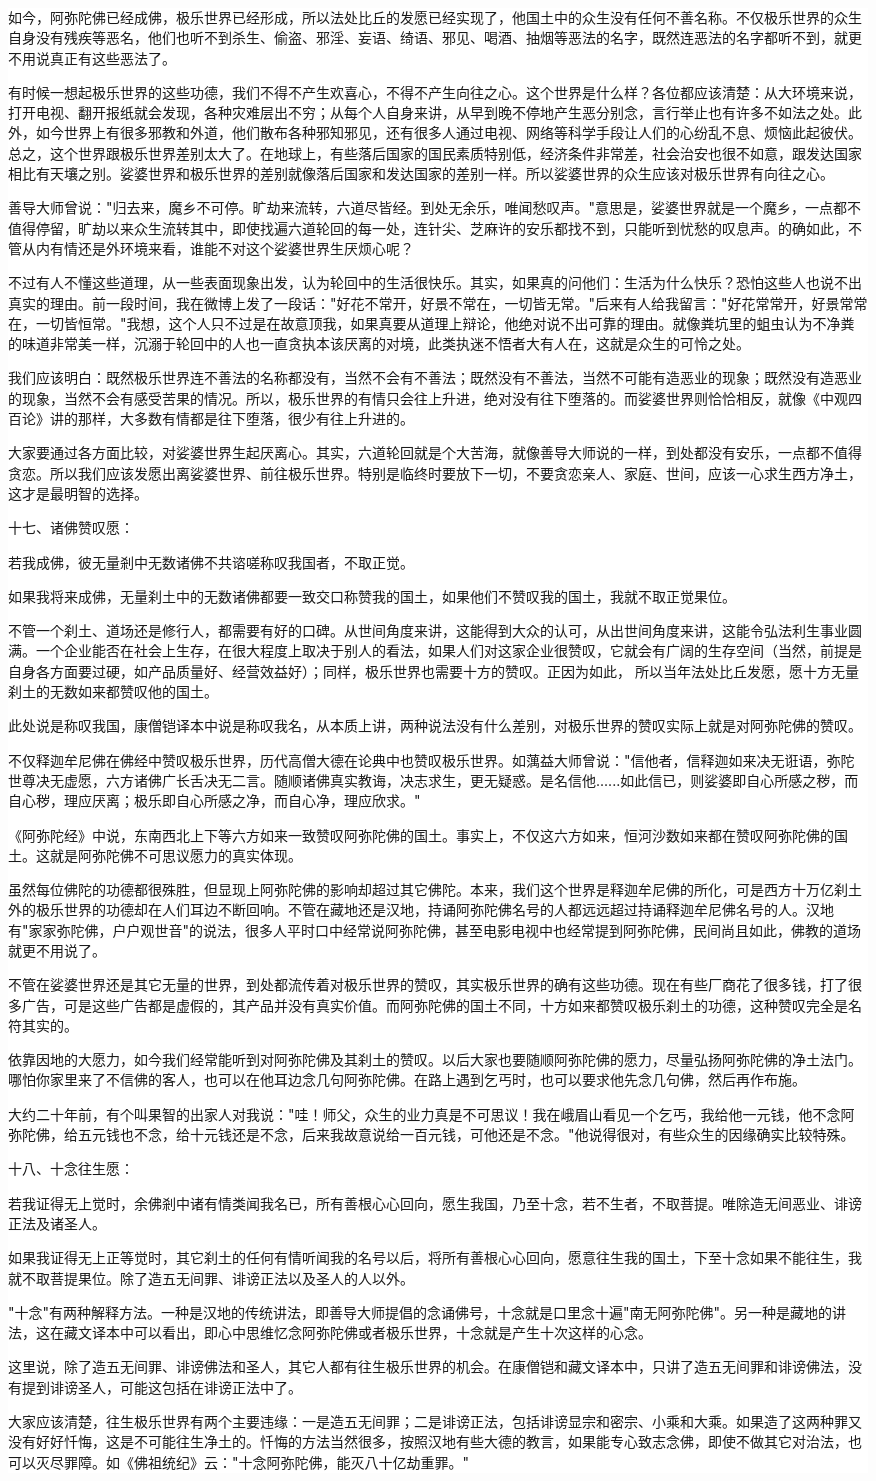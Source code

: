 如今，阿弥陀佛已经成佛，极乐世界已经形成，所以法处比丘的发愿已经实现了，他国土中的众生没有任何不善名称。不仅极乐世界的众生自身没有残疾等恶名，他们也听不到杀生、偷盗、邪淫、妄语、绮语、邪见、喝酒、抽烟等恶法的名字，既然连恶法的名字都听不到，就更不用说真正有这些恶法了。

有时候一想起极乐世界的这些功德，我们不得不产生欢喜心，不得不产生向往之心。这个世界是什么样？各位都应该清楚：从大环境来说，打开电视、翻开报纸就会发现，各种灾难层出不穷；从每个人自身来讲，从早到晚不停地产生恶分别念，言行举止也有许多不如法之处。此外，如今世界上有很多邪教和外道，他们散布各种邪知邪见，还有很多人通过电视、网络等科学手段让人们的心纷乱不息、烦恼此起彼伏。总之，这个世界跟极乐世界差别太大了。在地球上，有些落后国家的国民素质特别低，经济条件非常差，社会治安也很不如意，跟发达国家相比有天壤之别。娑婆世界和极乐世界的差别就像落后国家和发达国家的差别一样。所以娑婆世界的众生应该对极乐世界有向往之心。

善导大师曾说："归去来，魔乡不可停。旷劫来流转，六道尽皆经。到处无余乐，唯闻愁叹声。"意思是，娑婆世界就是一个魔乡，一点都不值得停留，旷劫以来众生流转其中，即使找遍六道轮回的每一处，连针尖、芝麻许的安乐都找不到，只能听到忧愁的叹息声。的确如此，不管从内有情还是外环境来看，谁能不对这个娑婆世界生厌烦心呢？

不过有人不懂这些道理，从一些表面现象出发，认为轮回中的生活很快乐。其实，如果真的问他们：生活为什么快乐？恐怕这些人也说不出真实的理由。前一段时间，我在微博上发了一段话："好花不常开，好景不常在，一切皆无常。"后来有人给我留言："好花常常开，好景常常在，一切皆恒常。"我想，这个人只不过是在故意顶我，如果真要从道理上辩论，他绝对说不出可靠的理由。就像粪坑里的蛆虫认为不净粪的味道非常美一样，沉溺于轮回中的人也一直贪执本该厌离的对境，此类执迷不悟者大有人在，这就是众生的可怜之处。

我们应该明白：既然极乐世界连不善法的名称都没有，当然不会有不善法；既然没有不善法，当然不可能有造恶业的现象；既然没有造恶业的现象，当然不会有感受苦果的情况。所以，极乐世界的有情只会往上升进，绝对没有往下堕落的。而娑婆世界则恰恰相反，就像《中观四百论》讲的那样，大多数有情都是往下堕落，很少有往上升进的。

大家要通过各方面比较，对娑婆世界生起厌离心。其实，六道轮回就是个大苦海，就像善导大师说的一样，到处都没有安乐，一点都不值得贪恋。所以我们应该发愿出离娑婆世界、前往极乐世界。特别是临终时要放下一切，不要贪恋亲人、家庭、世间，应该一心求生西方净土，这才是最明智的选择。

十七、诸佛赞叹愿：

若我成佛，彼无量剎中无数诸佛不共谘嗟称叹我国者，不取正觉。

如果我将来成佛，无量刹土中的无数诸佛都要一致交口称赞我的国土，如果他们不赞叹我的国土，我就不取正觉果位。

不管一个刹土、道场还是修行人，都需要有好的口碑。从世间角度来讲，这能得到大众的认可，从出世间角度来讲，这能令弘法利生事业圆满。一个企业能否在社会上生存，在很大程度上取决于别人的看法，如果人们对这家企业很赞叹，它就会有广阔的生存空间（当然，前提是自身各方面要过硬，如产品质量好、经营效益好）；同样，极乐世界也需要十方的赞叹。正因为如此， 所以当年法处比丘发愿，愿十方无量刹土的无数如来都赞叹他的国土。

此处说是称叹我国，康僧铠译本中说是称叹我名，从本质上讲，两种说法没有什么差别，对极乐世界的赞叹实际上就是对阿弥陀佛的赞叹。

不仅释迦牟尼佛在佛经中赞叹极乐世界，历代高僧大德在论典中也赞叹极乐世界。如蕅益大师曾说："信他者，信释迦如来决无诳语，弥陀世尊决无虚愿，六方诸佛广长舌决无二言。随顺诸佛真实教诲，决志求生，更无疑惑。是名信他......如此信已，则娑婆即自心所感之秽，而自心秽，理应厌离；极乐即自心所感之净，而自心净，理应欣求。"

《阿弥陀经》中说，东南西北上下等六方如来一致赞叹阿弥陀佛的国土。事实上，不仅这六方如来，恒河沙数如来都在赞叹阿弥陀佛的国土。这就是阿弥陀佛不可思议愿力的真实体现。

虽然每位佛陀的功德都很殊胜，但显现上阿弥陀佛的影响却超过其它佛陀。本来，我们这个世界是释迦牟尼佛的所化，可是西方十万亿刹土外的极乐世界的功德却在人们耳边不断回响。不管在藏地还是汉地，持诵阿弥陀佛名号的人都远远超过持诵释迦牟尼佛名号的人。汉地有"家家弥陀佛，户户观世音"的说法，很多人平时口中经常说阿弥陀佛，甚至电影电视中也经常提到阿弥陀佛，民间尚且如此，佛教的道场就更不用说了。

不管在娑婆世界还是其它无量的世界，到处都流传着对极乐世界的赞叹，其实极乐世界的确有这些功德。现在有些厂商花了很多钱，打了很多广告，可是这些广告都是虚假的，其产品并没有真实价值。而阿弥陀佛的国土不同，十方如来都赞叹极乐刹土的功德，这种赞叹完全是名符其实的。

依靠因地的大愿力，如今我们经常能听到对阿弥陀佛及其刹土的赞叹。以后大家也要随顺阿弥陀佛的愿力，尽量弘扬阿弥陀佛的净土法门。哪怕你家里来了不信佛的客人，也可以在他耳边念几句阿弥陀佛。在路上遇到乞丐时，也可以要求他先念几句佛，然后再作布施。

大约二十年前，有个叫果智的出家人对我说："哇！师父，众生的业力真是不可思议！我在峨眉山看见一个乞丐，我给他一元钱，他不念阿弥陀佛，给五元钱也不念，给十元钱还是不念，后来我故意说给一百元钱，可他还是不念。"他说得很对，有些众生的因缘确实比较特殊。

十八、十念往生愿：

若我证得无上觉时，余佛剎中诸有情类闻我名已，所有善根心心回向，愿生我国，乃至十念，若不生者，不取菩提。唯除造无间恶业、诽谤正法及诸圣人。

如果我证得无上正等觉时，其它刹土的任何有情听闻我的名号以后，将所有善根心心回向，愿意往生我的国土，下至十念如果不能往生，我就不取菩提果位。除了造五无间罪、诽谤正法以及圣人的人以外。

"十念"有两种解释方法。一种是汉地的传统讲法，即善导大师提倡的念诵佛号，十念就是口里念十遍"南无阿弥陀佛"。另一种是藏地的讲法，这在藏文译本中可以看出，即心中思维忆念阿弥陀佛或者极乐世界，十念就是产生十次这样的心念。

这里说，除了造五无间罪、诽谤佛法和圣人，其它人都有往生极乐世界的机会。在康僧铠和藏文译本中，只讲了造五无间罪和诽谤佛法，没有提到诽谤圣人，可能这包括在诽谤正法中了。

大家应该清楚，往生极乐世界有两个主要违缘：一是造五无间罪；二是诽谤正法，包括诽谤显宗和密宗、小乘和大乘。如果造了这两种罪又没有好好忏悔，这是不可能往生净土的。忏悔的方法当然很多，按照汉地有些大德的教言，如果能专心致志念佛，即使不做其它对治法，也可以灭尽罪障。如《佛祖统纪》云："十念阿弥陀佛，能灭八十亿劫重罪。"
